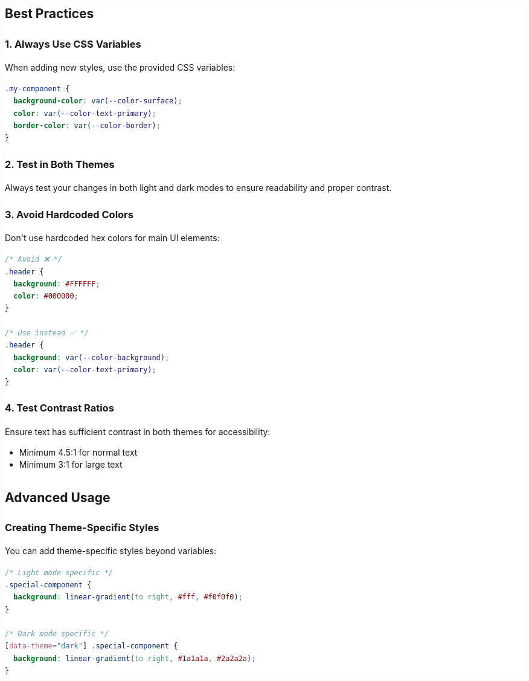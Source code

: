 ## Best Practices

### 1. Always Use CSS Variables

When adding new styles, use the provided CSS variables:

```css
.my-component {
  background-color: var(--color-surface);
  color: var(--color-text-primary);
  border-color: var(--color-border);
}
```

### 2. Test in Both Themes

Always test your changes in both light and dark modes to ensure readability and proper contrast.

### 3. Avoid Hardcoded Colors

Don't use hardcoded hex colors for main UI elements:

```css
/* Avoid ❌ */
.header {
  background: #FFFFFF;
  color: #000000;
}

/* Use instead ✅ */
.header {
  background: var(--color-background);
  color: var(--color-text-primary);
}
```

### 4. Test Contrast Ratios

Ensure text has sufficient contrast in both themes for accessibility:
- Minimum 4.5:1 for normal text
- Minimum 3:1 for large text

## Advanced Usage

### Creating Theme-Specific Styles

You can add theme-specific styles beyond variables:

```css
/* Light mode specific */
.special-component {
  background: linear-gradient(to right, #fff, #f0f0f0);
}

/* Dark mode specific */
[data-theme="dark"] .special-component {
  background: linear-gradient(to right, #1a1a1a, #2a2a2a);
}
```
